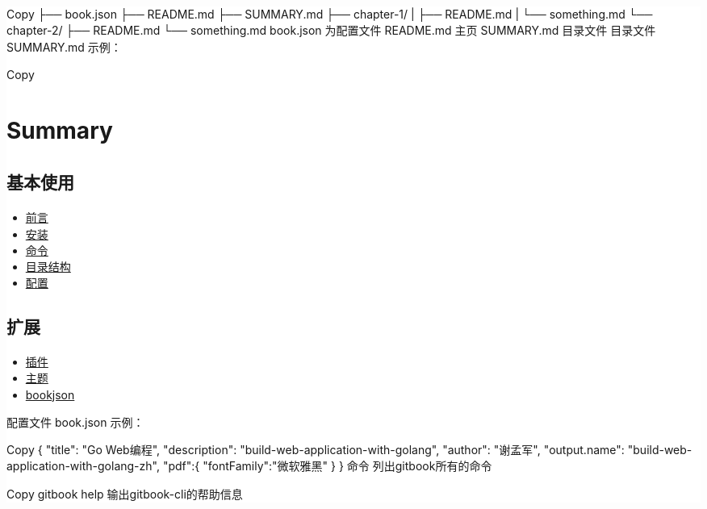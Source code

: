 Copy
├── book.json
├── README.md
├── SUMMARY.md
├── chapter-1/
|   ├── README.md
|   └── something.md
└── chapter-2/
    ├── README.md
    └── something.md
book.json 为配置文件
README.md 主页
SUMMARY.md 目录文件
目录文件
SUMMARY.md 示例：

Copy
# Summary
## 基本使用
* [前言](introduction.md)
* [安装](installation.md)
* [命令](commands.md)
* [目录结构](structure.md)
* [配置](settings.md)

## 扩展
* [插件](plugins.md)
* [主题](themes.md)
* [bookjson](bookjson.md)


配置文件
book.json 示例：

Copy
{
    "title": "Go Web编程",
    "description": "build-web-application-with-golang",
    "author": "谢孟军",
    "output.name": "build-web-application-with-golang-zh",
    "pdf":{
        "fontFamily":"微软雅黑"
    }
}
命令
列出gitbook所有的命令

Copy
gitbook help
输出gitbook-cli的帮助信息
